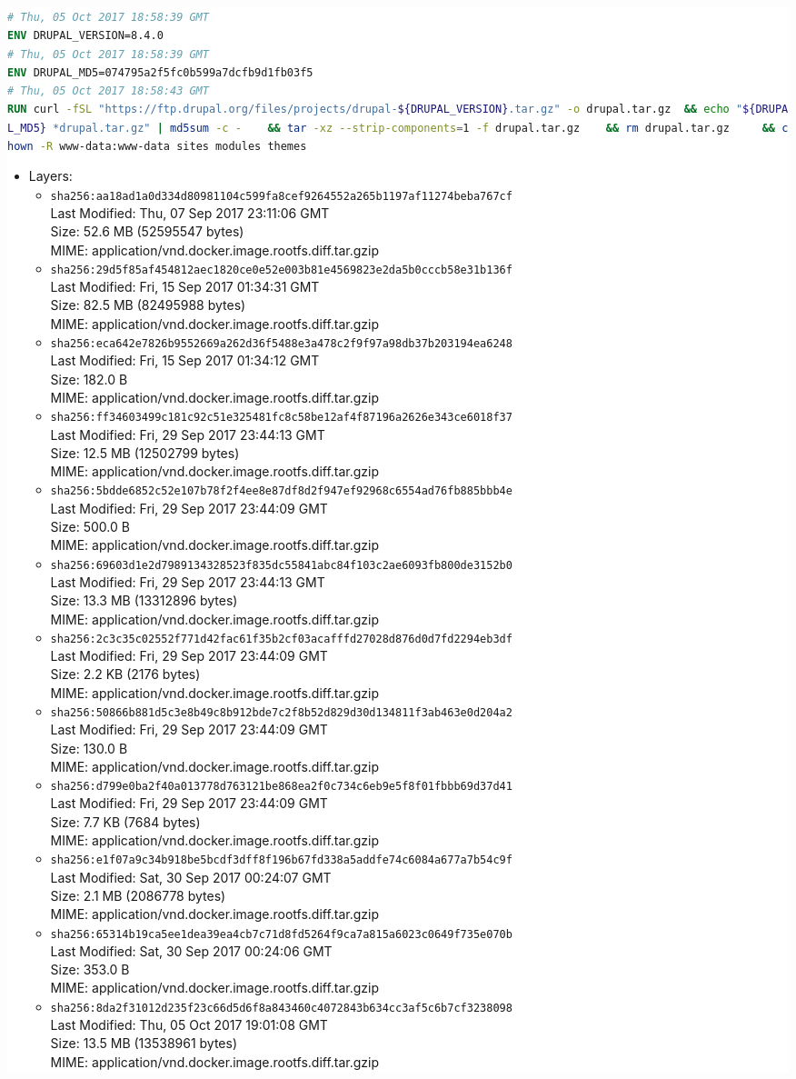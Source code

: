 ```dockerfile
# Thu, 05 Oct 2017 18:58:39 GMT
ENV DRUPAL_VERSION=8.4.0
# Thu, 05 Oct 2017 18:58:39 GMT
ENV DRUPAL_MD5=074795a2f5fc0b599a7dcfb9d1fb03f5
# Thu, 05 Oct 2017 18:58:43 GMT
RUN curl -fSL "https://ftp.drupal.org/files/projects/drupal-${DRUPAL_VERSION}.tar.gz" -o drupal.tar.gz 	&& echo "${DRUPAL_MD5} *drupal.tar.gz" | md5sum -c - 	&& tar -xz --strip-components=1 -f drupal.tar.gz 	&& rm drupal.tar.gz 	&& chown -R www-data:www-data sites modules themes
```

-	Layers:
	-	`sha256:aa18ad1a0d334d80981104c599fa8cef9264552a265b1197af11274beba767cf`  
		Last Modified: Thu, 07 Sep 2017 23:11:06 GMT  
		Size: 52.6 MB (52595547 bytes)  
		MIME: application/vnd.docker.image.rootfs.diff.tar.gzip
	-	`sha256:29d5f85af454812aec1820ce0e52e003b81e4569823e2da5b0cccb58e31b136f`  
		Last Modified: Fri, 15 Sep 2017 01:34:31 GMT  
		Size: 82.5 MB (82495988 bytes)  
		MIME: application/vnd.docker.image.rootfs.diff.tar.gzip
	-	`sha256:eca642e7826b9552669a262d36f5488e3a478c2f9f97a98db37b203194ea6248`  
		Last Modified: Fri, 15 Sep 2017 01:34:12 GMT  
		Size: 182.0 B  
		MIME: application/vnd.docker.image.rootfs.diff.tar.gzip
	-	`sha256:ff34603499c181c92c51e325481fc8c58be12af4f87196a2626e343ce6018f37`  
		Last Modified: Fri, 29 Sep 2017 23:44:13 GMT  
		Size: 12.5 MB (12502799 bytes)  
		MIME: application/vnd.docker.image.rootfs.diff.tar.gzip
	-	`sha256:5bdde6852c52e107b78f2f4ee8e87df8d2f947ef92968c6554ad76fb885bbb4e`  
		Last Modified: Fri, 29 Sep 2017 23:44:09 GMT  
		Size: 500.0 B  
		MIME: application/vnd.docker.image.rootfs.diff.tar.gzip
	-	`sha256:69603d1e2d7989134328523f835dc55841abc84f103c2ae6093fb800de3152b0`  
		Last Modified: Fri, 29 Sep 2017 23:44:13 GMT  
		Size: 13.3 MB (13312896 bytes)  
		MIME: application/vnd.docker.image.rootfs.diff.tar.gzip
	-	`sha256:2c3c35c02552f771d42fac61f35b2cf03acafffd27028d876d0d7fd2294eb3df`  
		Last Modified: Fri, 29 Sep 2017 23:44:09 GMT  
		Size: 2.2 KB (2176 bytes)  
		MIME: application/vnd.docker.image.rootfs.diff.tar.gzip
	-	`sha256:50866b881d5c3e8b49c8b912bde7c2f8b52d829d30d134811f3ab463e0d204a2`  
		Last Modified: Fri, 29 Sep 2017 23:44:09 GMT  
		Size: 130.0 B  
		MIME: application/vnd.docker.image.rootfs.diff.tar.gzip
	-	`sha256:d799e0ba2f40a013778d763121be868ea2f0c734c6eb9e5f8f01fbbb69d37d41`  
		Last Modified: Fri, 29 Sep 2017 23:44:09 GMT  
		Size: 7.7 KB (7684 bytes)  
		MIME: application/vnd.docker.image.rootfs.diff.tar.gzip
	-	`sha256:e1f07a9c34b918be5bcdf3dff8f196b67fd338a5addfe74c6084a677a7b54c9f`  
		Last Modified: Sat, 30 Sep 2017 00:24:07 GMT  
		Size: 2.1 MB (2086778 bytes)  
		MIME: application/vnd.docker.image.rootfs.diff.tar.gzip
	-	`sha256:65314b19ca5ee1dea39ea4cb7c71d8fd5264f9ca7a815a6023c0649f735e070b`  
		Last Modified: Sat, 30 Sep 2017 00:24:06 GMT  
		Size: 353.0 B  
		MIME: application/vnd.docker.image.rootfs.diff.tar.gzip
	-	`sha256:8da2f31012d235f23c66d5d6f8a843460c4072843b634cc3af5c6b7cf3238098`  
		Last Modified: Thu, 05 Oct 2017 19:01:08 GMT  
		Size: 13.5 MB (13538961 bytes)  
		MIME: application/vnd.docker.image.rootfs.diff.tar.gzip
